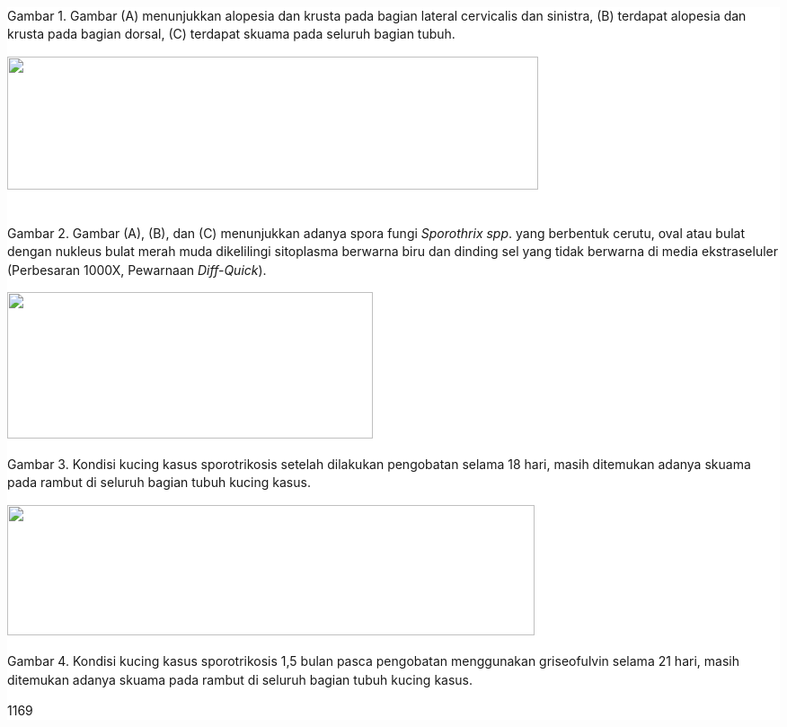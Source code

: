 <p><span class="font4">Gambar 1. Gambar (A) menunjukkan alopesia dan krusta pada bagian lateral cervicalis dan sinistra, (B) terdapat alopesia dan krusta pada bagian dorsal, (C) terdapat skuama pada seluruh bagian tubuh.</span></p>
<div><img src="https://jurnal.harianregional.com/media/98177-2.jpg" alt="" style="width:443pt;height:111pt;">
</div><br clear="all">
<p><span class="font4">Gambar 2. Gambar (A), (B), dan (C) menunjukkan adanya spora fungi </span><span class="font4" style="font-style:italic;">Sporothrix spp</span><span class="font4">. yang berbentuk cerutu, oval atau bulat dengan nukleus bulat merah muda dikelilingi sitoplasma berwarna biru dan dinding sel yang tidak berwarna di media ekstraseluler (Perbesaran 1000X, Pewarnaan </span><span class="font4" style="font-style:italic;">Diff-Quick</span><span class="font4">).</span></p><img src="https://jurnal.harianregional.com/media/98177-3.jpg" alt="" style="width:305pt;height:122pt;">
<p><span class="font4">Gambar 3. Kondisi kucing kasus sporotrikosis setelah dilakukan pengobatan selama 18 hari, masih ditemukan adanya skuama pada rambut di seluruh bagian tubuh kucing kasus.</span></p><img src="https://jurnal.harianregional.com/media/98177-4.jpg" alt="" style="width:440pt;height:109pt;">
<p><span class="font4">Gambar 4. Kondisi kucing kasus sporotrikosis 1,5 bulan pasca pengobatan menggunakan griseofulvin selama 21 hari, masih ditemukan adanya skuama pada rambut di seluruh bagian tubuh kucing kasus.</span></p>
<p><span class="font1">1169</span></p>